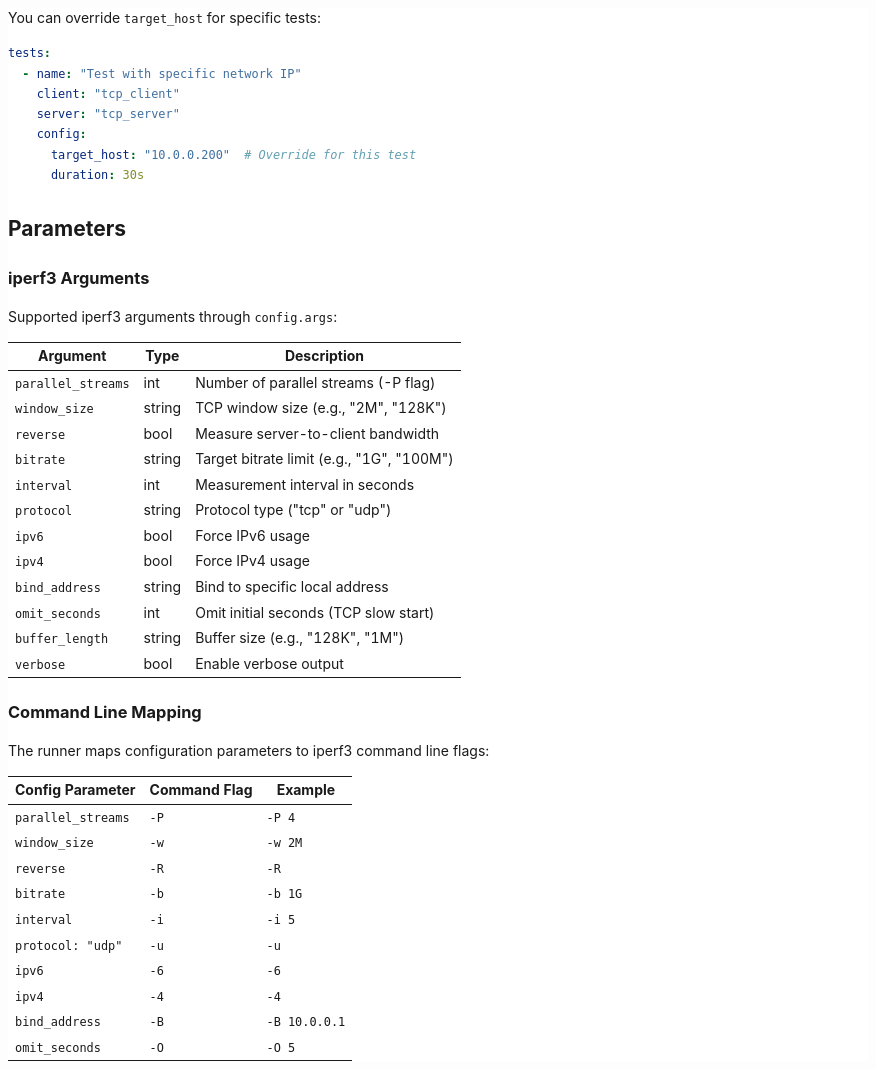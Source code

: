 You can override `target_host` for specific tests:

```yaml
tests:
  - name: "Test with specific network IP"
    client: "tcp_client"
    server: "tcp_server"
    config:
      target_host: "10.0.0.200"  # Override for this test
      duration: 30s
```

## Parameters

### iperf3 Arguments

Supported iperf3 arguments through `config.args`:

| Argument | Type | Description |
|----------|------|-------------|
| `parallel_streams` | int | Number of parallel streams (-P flag) |
| `window_size` | string | TCP window size (e.g., "2M", "128K") |
| `reverse` | bool | Measure server-to-client bandwidth |
| `bitrate` | string | Target bitrate limit (e.g., "1G", "100M") |
| `interval` | int | Measurement interval in seconds |
| `protocol` | string | Protocol type ("tcp" or "udp") |
| `ipv6` | bool | Force IPv6 usage |
| `ipv4` | bool | Force IPv4 usage |
| `bind_address` | string | Bind to specific local address |
| `omit_seconds` | int | Omit initial seconds (TCP slow start) |
| `buffer_length` | string | Buffer size (e.g., "128K", "1M") |
| `verbose` | bool | Enable verbose output |

### Command Line Mapping

The runner maps configuration parameters to iperf3 command line flags:

| Config Parameter | Command Flag | Example |
|------------------|--------------|---------|
| `parallel_streams` | `-P` | `-P 4` |
| `window_size` | `-w` | `-w 2M` |
| `reverse` | `-R` | `-R` |
| `bitrate` | `-b` | `-b 1G` |
| `interval` | `-i` | `-i 5` |
| `protocol: "udp"` | `-u` | `-u` |
| `ipv6` | `-6` | `-6` |
| `ipv4` | `-4` | `-4` |
| `bind_address` | `-B` | `-B 10.0.0.1` |
| `omit_seconds` | `-O` | `-O 5` |